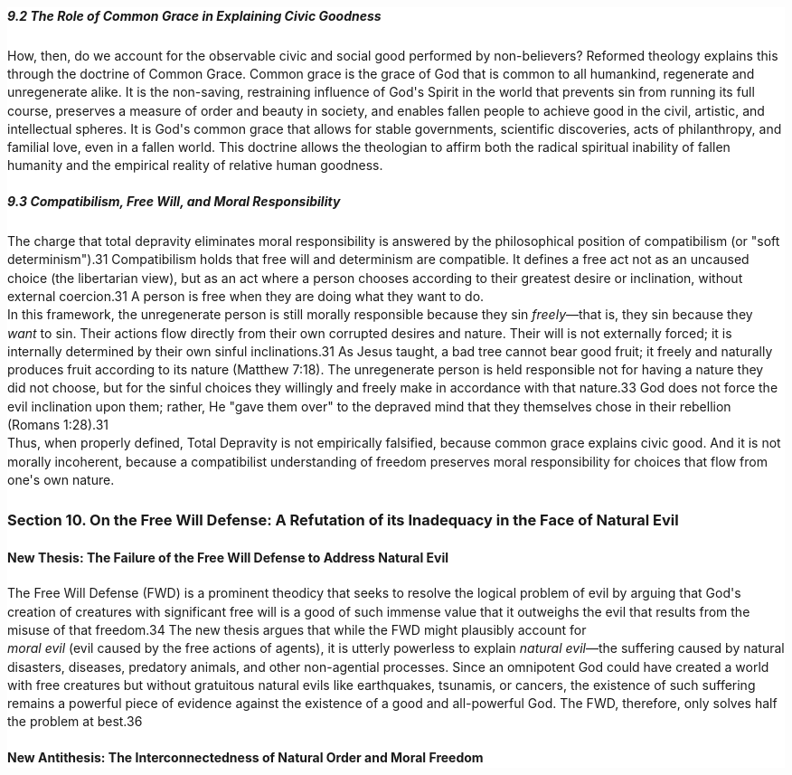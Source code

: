 ##### **9.2 The Role of Common Grace in Explaining Civic Goodness**

How, then, do we account for the observable civic and social good performed by non-believers? Reformed theology explains this through the doctrine of Common Grace. Common grace is the grace of God that is common to all humankind, regenerate and unregenerate alike. It is the non-saving, restraining influence of God's Spirit in the world that prevents sin from running its full course, preserves a measure of order and beauty in society, and enables fallen people to achieve good in the civil, artistic, and intellectual spheres. It is God's common grace that allows for stable governments, scientific discoveries, acts of philanthropy, and familial love, even in a fallen world. This doctrine allows the theologian to affirm both the radical spiritual inability of fallen humanity and the empirical reality of relative human goodness.

##### **9.3 Compatibilism, Free Will, and Moral Responsibility**

The charge that total depravity eliminates moral responsibility is answered by the philosophical position of compatibilism (or "soft determinism").31 Compatibilism holds that free will and determinism are compatible. It defines a free act not as an uncaused choice (the libertarian view), but as an act where a person chooses according to their greatest desire or inclination, without external coercion.31 A person is free when they are doing what they want to do.  
In this framework, the unregenerate person is still morally responsible because they sin *freely*—that is, they sin because they *want* to sin. Their actions flow directly from their own corrupted desires and nature. Their will is not externally forced; it is internally determined by their own sinful inclinations.31 As Jesus taught, a bad tree cannot bear good fruit; it freely and naturally produces fruit according to its nature (Matthew 7:18). The unregenerate person is held responsible not for having a nature they did not choose, but for the sinful choices they willingly and freely make in accordance with that nature.33 God does not force the evil inclination upon them; rather, He "gave them over" to the depraved mind that they themselves chose in their rebellion (Romans 1:28).31  
Thus, when properly defined, Total Depravity is not empirically falsified, because common grace explains civic good. And it is not morally incoherent, because a compatibilist understanding of freedom preserves moral responsibility for choices that flow from one's own nature.

### **Section 10\. On the Free Will Defense: A Refutation of its Inadequacy in the Face of Natural Evil**

#### **New Thesis: The Failure of the Free Will Defense to Address Natural Evil**

The Free Will Defense (FWD) is a prominent theodicy that seeks to resolve the logical problem of evil by arguing that God's creation of creatures with significant free will is a good of such immense value that it outweighs the evil that results from the misuse of that freedom.34 The new thesis argues that while the FWD might plausibly account for  
*moral evil* (evil caused by the free actions of agents), it is utterly powerless to explain *natural evil*—the suffering caused by natural disasters, diseases, predatory animals, and other non-agential processes. Since an omnipotent God could have created a world with free creatures but without gratuitous natural evils like earthquakes, tsunamis, or cancers, the existence of such suffering remains a powerful piece of evidence against the existence of a good and all-powerful God. The FWD, therefore, only solves half the problem at best.36

#### **New Antithesis: The Interconnectedness of Natural Order and Moral Freedom**
